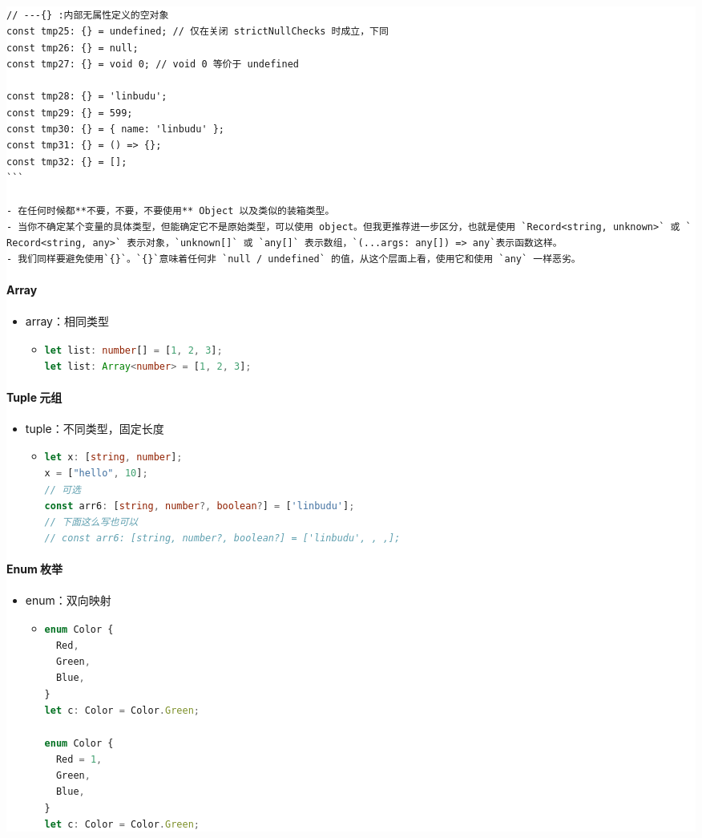     // ---{} :内部无属性定义的空对象
    const tmp25: {} = undefined; // 仅在关闭 strictNullChecks 时成立，下同
    const tmp26: {} = null;
    const tmp27: {} = void 0; // void 0 等价于 undefined
    
    const tmp28: {} = 'linbudu';
    const tmp29: {} = 599;
    const tmp30: {} = { name: 'linbudu' };
    const tmp31: {} = () => {};
    const tmp32: {} = [];
    ```
    
    - 在任何时候都**不要，不要，不要使用** Object 以及类似的装箱类型。
    - 当你不确定某个变量的具体类型，但能确定它不是原始类型，可以使用 object。但我更推荐进一步区分，也就是使用 `Record<string, unknown>` 或 `Record<string, any>` 表示对象，`unknown[]` 或 `any[]` 表示数组，`(...args: any[]) => any`表示函数这样。
    - 我们同样要避免使用`{}`。`{}`意味着任何非 `null / undefined` 的值，从这个层面上看，使用它和使用 `any` 一样恶劣。

#### Array

- array：相同类型

  - ```typescript
    let list: number[] = [1, 2, 3];
    let list: Array<number> = [1, 2, 3];
    ```

#### Tuple 元组

- tuple：不同类型，固定长度

  - ```typescript
    let x: [string, number];
    x = ["hello", 10];
    // 可选
    const arr6: [string, number?, boolean?] = ['linbudu'];
    // 下面这么写也可以
    // const arr6: [string, number?, boolean?] = ['linbudu', , ,];
    ```

#### Enum 枚举

- enum：双向映射

  - ```typescript
    enum Color {
      Red,
      Green,
      Blue,
    }
    let c: Color = Color.Green;
    
    enum Color {
      Red = 1,
      Green,
      Blue,
    }
    let c: Color = Color.Green;
    